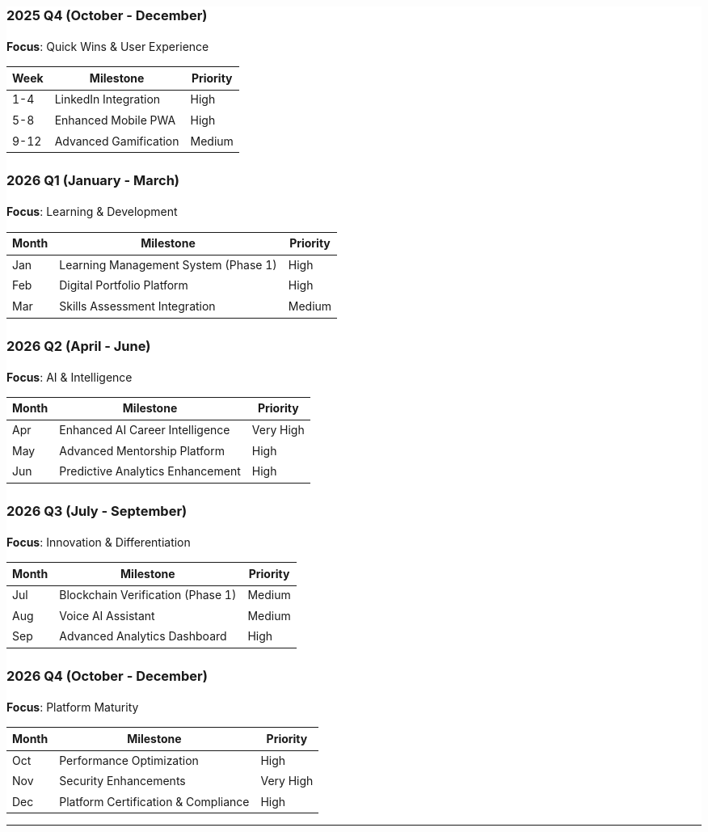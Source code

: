 ### **2025 Q4 (October - December)**
**Focus**: Quick Wins & User Experience

| Week | Milestone | Priority |
|------|-----------|----------|
| 1-4 | LinkedIn Integration | High |
| 5-8 | Enhanced Mobile PWA | High |
| 9-12 | Advanced Gamification | Medium |

### **2026 Q1 (January - March)**
**Focus**: Learning & Development

| Month | Milestone | Priority |
|-------|-----------|----------|
| Jan | Learning Management System (Phase 1) | High |
| Feb | Digital Portfolio Platform | High |
| Mar | Skills Assessment Integration | Medium |

### **2026 Q2 (April - June)**
**Focus**: AI & Intelligence

| Month | Milestone | Priority |
|-------|-----------|----------|
| Apr | Enhanced AI Career Intelligence | Very High |
| May | Advanced Mentorship Platform | High |
| Jun | Predictive Analytics Enhancement | High |

### **2026 Q3 (July - September)**
**Focus**: Innovation & Differentiation

| Month | Milestone | Priority |
|-------|-----------|----------|
| Jul | Blockchain Verification (Phase 1) | Medium |
| Aug | Voice AI Assistant | Medium |
| Sep | Advanced Analytics Dashboard | High |

### **2026 Q4 (October - December)**
**Focus**: Platform Maturity

| Month | Milestone | Priority |
|-------|-----------|----------|
| Oct | Performance Optimization | High |
| Nov | Security Enhancements | Very High |
| Dec | Platform Certification & Compliance | High |

---